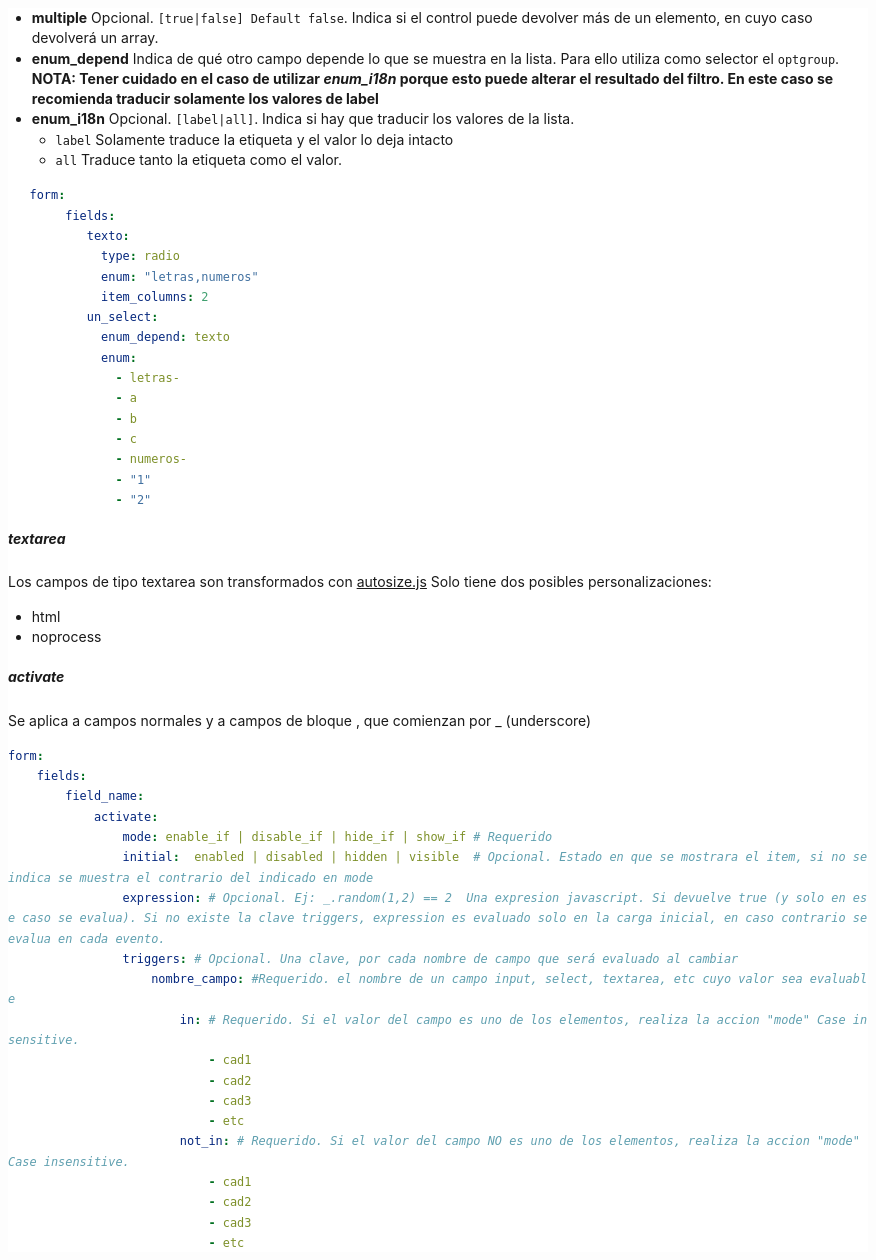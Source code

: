 - **multiple** Opcional. `[true|false] Default false`. Indica si el control puede devolver más de un elemento, en cuyo caso devolverá un array.
- **enum_depend** Indica de qué otro campo depende lo que se muestra en la lista. Para ello utiliza como selector el `optgroup`. **NOTA: Tener cuidado en el caso de utilizar *enum_i18n* porque esto puede alterar el resultado del filtro. En este caso se recomienda traducir solamente los valores de label**  
-  **enum_i18n** Opcional. `[label|all]`. Indica si hay que traducir los valores de la lista.
    +  `label` Solamente traduce la etiqueta y el valor lo deja intacto
    +  `all` Traduce tanto la etiqueta como el valor.

 
 ```yaml
    form:
         fields:
            texto:
              type: radio
              enum: "letras,numeros"
              item_columns: 2
            un_select:
              enum_depend: texto
              enum:
                - letras-
                - a
                - b
                - c
                - numeros-
                - "1"
                - "2"
 ```

##### textarea
Los campos de tipo textarea son transformados con [autosize.js](https://github.com/jackmoore/autosize) Solo tiene dos posibles personalizaciones: 
- html
- noprocess 


##### activate
Se aplica a campos normales y a campos de bloque , que comienzan por _ (underscore)
```yaml 
form:
    fields:
        field_name:
            activate:   
                mode: enable_if | disable_if | hide_if | show_if # Requerido 
                initial:  enabled | disabled | hidden | visible  # Opcional. Estado en que se mostrara el item, si no se indica se muestra el contrario del indicado en mode
                expression: # Opcional. Ej: _.random(1,2) == 2  Una expresion javascript. Si devuelve true (y solo en ese caso se evalua). Si no existe la clave triggers, expression es evaluado solo en la carga inicial, en caso contrario se evalua en cada evento.
                triggers: # Opcional. Una clave, por cada nombre de campo que será evaluado al cambiar
                    nombre_campo: #Requerido. el nombre de un campo input, select, textarea, etc cuyo valor sea evaluable
                        in: # Requerido. Si el valor del campo es uno de los elementos, realiza la accion "mode" Case insensitive. 
                            - cad1
                            - cad2
                            - cad3
                            - etc
                        not_in: # Requerido. Si el valor del campo NO es uno de los elementos, realiza la accion "mode" Case insensitive. 
                            - cad1
                            - cad2
                            - cad3
                            - etc
```